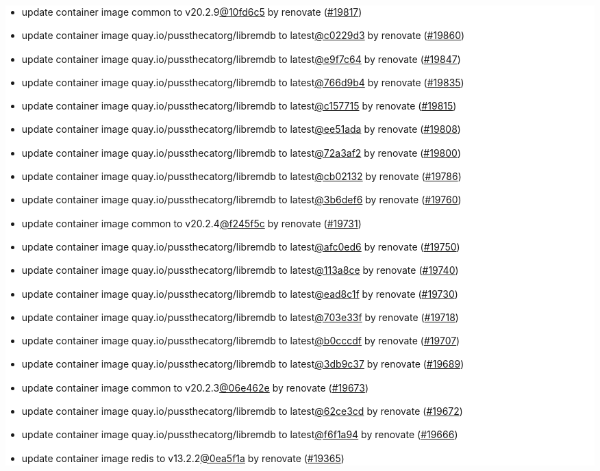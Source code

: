 - update container image common to v20.2.9[@10fd6c5](https://github.com/10fd6c5) by renovate ([#19817](https://github.com/truecharts/charts/issues/19817))

- update container image quay.io/pussthecatorg/libremdb to latest[@c0229d3](https://github.com/c0229d3) by renovate ([#19860](https://github.com/truecharts/charts/issues/19860))

- update container image quay.io/pussthecatorg/libremdb to latest[@e9f7c64](https://github.com/e9f7c64) by renovate ([#19847](https://github.com/truecharts/charts/issues/19847))

- update container image quay.io/pussthecatorg/libremdb to latest[@766d9b4](https://github.com/766d9b4) by renovate ([#19835](https://github.com/truecharts/charts/issues/19835))

- update container image quay.io/pussthecatorg/libremdb to latest[@c157715](https://github.com/c157715) by renovate ([#19815](https://github.com/truecharts/charts/issues/19815))

- update container image quay.io/pussthecatorg/libremdb to latest[@ee51ada](https://github.com/ee51ada) by renovate ([#19808](https://github.com/truecharts/charts/issues/19808))

- update container image quay.io/pussthecatorg/libremdb to latest[@72a3af2](https://github.com/72a3af2) by renovate ([#19800](https://github.com/truecharts/charts/issues/19800))

- update container image quay.io/pussthecatorg/libremdb to latest[@cb02132](https://github.com/cb02132) by renovate ([#19786](https://github.com/truecharts/charts/issues/19786))

- update container image quay.io/pussthecatorg/libremdb to latest[@3b6def6](https://github.com/3b6def6) by renovate ([#19760](https://github.com/truecharts/charts/issues/19760))

- update container image common to v20.2.4[@f245f5c](https://github.com/f245f5c) by renovate ([#19731](https://github.com/truecharts/charts/issues/19731))

- update container image quay.io/pussthecatorg/libremdb to latest[@afc0ed6](https://github.com/afc0ed6) by renovate ([#19750](https://github.com/truecharts/charts/issues/19750))

- update container image quay.io/pussthecatorg/libremdb to latest[@113a8ce](https://github.com/113a8ce) by renovate ([#19740](https://github.com/truecharts/charts/issues/19740))

- update container image quay.io/pussthecatorg/libremdb to latest[@ead8c1f](https://github.com/ead8c1f) by renovate ([#19730](https://github.com/truecharts/charts/issues/19730))

- update container image quay.io/pussthecatorg/libremdb to latest[@703e33f](https://github.com/703e33f) by renovate ([#19718](https://github.com/truecharts/charts/issues/19718))

- update container image quay.io/pussthecatorg/libremdb to latest[@b0cccdf](https://github.com/b0cccdf) by renovate ([#19707](https://github.com/truecharts/charts/issues/19707))

- update container image quay.io/pussthecatorg/libremdb to latest[@3db9c37](https://github.com/3db9c37) by renovate ([#19689](https://github.com/truecharts/charts/issues/19689))

- update container image common to v20.2.3[@06e462e](https://github.com/06e462e) by renovate ([#19673](https://github.com/truecharts/charts/issues/19673))

- update container image quay.io/pussthecatorg/libremdb to latest[@62ce3cd](https://github.com/62ce3cd) by renovate ([#19672](https://github.com/truecharts/charts/issues/19672))

- update container image quay.io/pussthecatorg/libremdb to latest[@f6f1a94](https://github.com/f6f1a94) by renovate ([#19666](https://github.com/truecharts/charts/issues/19666))

- update container image redis to v13.2.2[@0ea5f1a](https://github.com/0ea5f1a) by renovate ([#19365](https://github.com/truecharts/charts/issues/19365))
